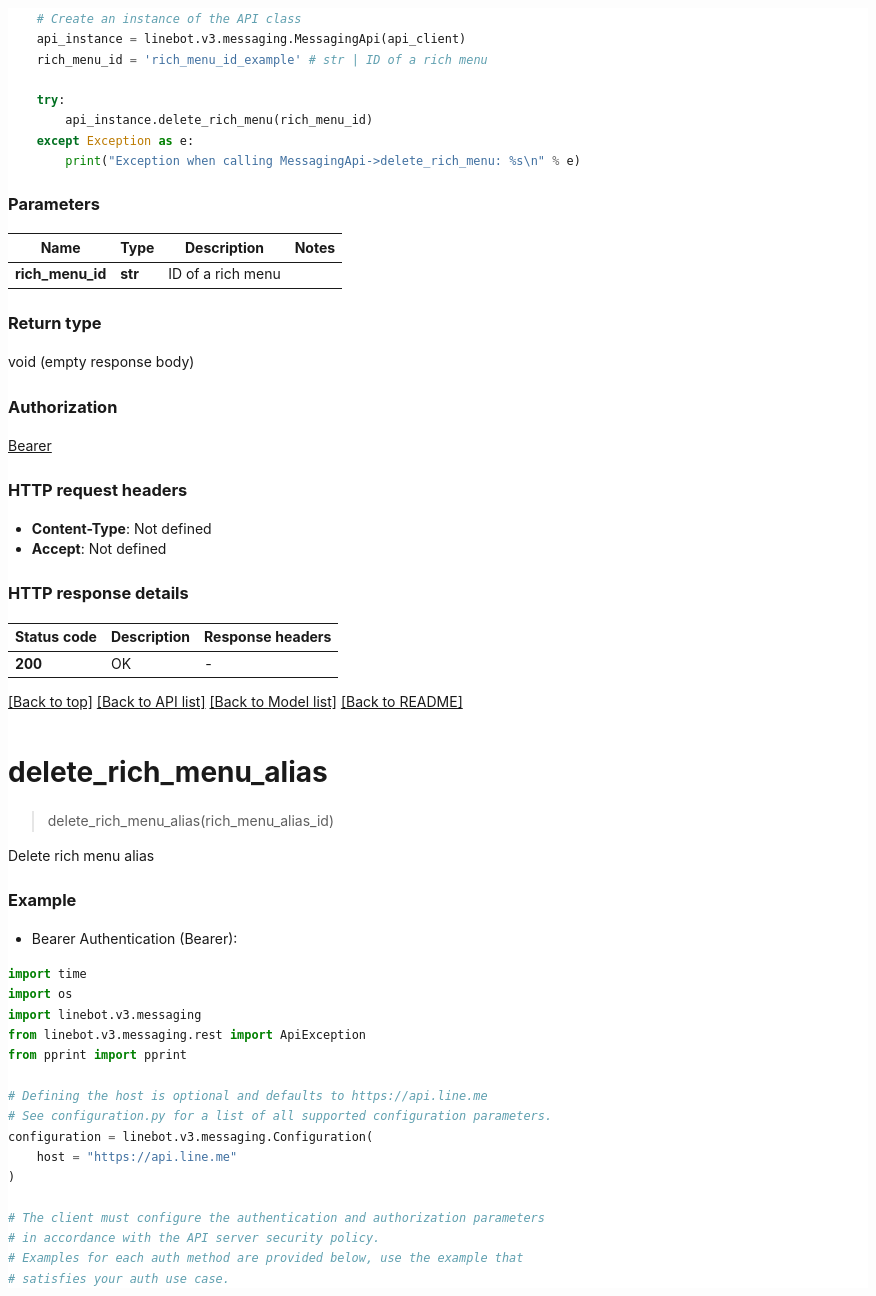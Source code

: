 ```python
    # Create an instance of the API class
    api_instance = linebot.v3.messaging.MessagingApi(api_client)
    rich_menu_id = 'rich_menu_id_example' # str | ID of a rich menu

    try:
        api_instance.delete_rich_menu(rich_menu_id)
    except Exception as e:
        print("Exception when calling MessagingApi->delete_rich_menu: %s\n" % e)
```


### Parameters

Name | Type | Description  | Notes
------------- | ------------- | ------------- | -------------
 **rich_menu_id** | **str**| ID of a rich menu | 

### Return type

void (empty response body)

### Authorization

[Bearer](../README.md#Bearer)

### HTTP request headers

 - **Content-Type**: Not defined
 - **Accept**: Not defined

### HTTP response details
| Status code | Description | Response headers |
|-------------|-------------|------------------|
**200** | OK |  -  |

[[Back to top]](#) [[Back to API list]](../README.md#documentation-for-api-endpoints) [[Back to Model list]](../README.md#documentation-for-models) [[Back to README]](../README.md)

# **delete_rich_menu_alias**
> delete_rich_menu_alias(rich_menu_alias_id)



Delete rich menu alias

### Example

* Bearer Authentication (Bearer):
```python
import time
import os
import linebot.v3.messaging
from linebot.v3.messaging.rest import ApiException
from pprint import pprint

# Defining the host is optional and defaults to https://api.line.me
# See configuration.py for a list of all supported configuration parameters.
configuration = linebot.v3.messaging.Configuration(
    host = "https://api.line.me"
)

# The client must configure the authentication and authorization parameters
# in accordance with the API server security policy.
# Examples for each auth method are provided below, use the example that
# satisfies your auth use case.
```